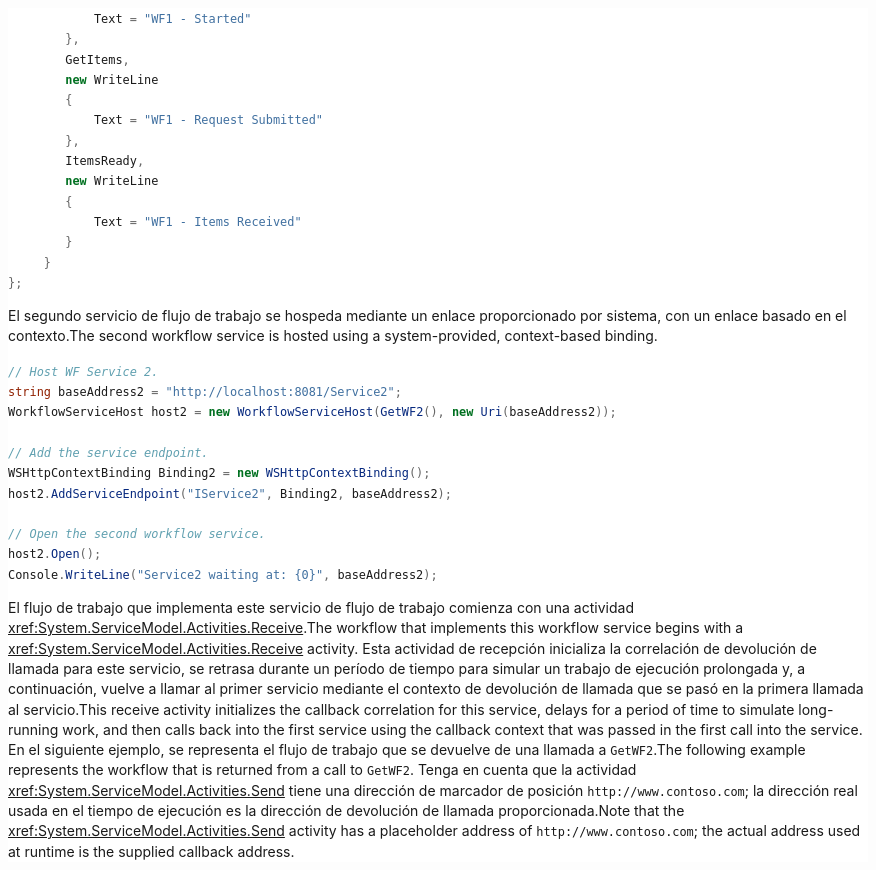 ```csharp  
            Text = "WF1 - Started"  
        },  
        GetItems,  
        new WriteLine  
        {  
            Text = "WF1 - Request Submitted"  
        },  
        ItemsReady,  
        new WriteLine  
        {  
            Text = "WF1 - Items Received"  
        }  
     }  
};  
```  
  
 <span data-ttu-id="6397d-120">El segundo servicio de flujo de trabajo se hospeda mediante un enlace proporcionado por sistema, con un enlace basado en el contexto.</span><span class="sxs-lookup"><span data-stu-id="6397d-120">The second workflow service is hosted using a system-provided, context-based binding.</span></span>  
  
```csharp  
// Host WF Service 2.  
string baseAddress2 = "http://localhost:8081/Service2";  
WorkflowServiceHost host2 = new WorkflowServiceHost(GetWF2(), new Uri(baseAddress2));  
  
// Add the service endpoint.  
WSHttpContextBinding Binding2 = new WSHttpContextBinding();  
host2.AddServiceEndpoint("IService2", Binding2, baseAddress2);  
  
// Open the second workflow service.  
host2.Open();  
Console.WriteLine("Service2 waiting at: {0}", baseAddress2);  
```  
  
 <span data-ttu-id="6397d-121">El flujo de trabajo que implementa este servicio de flujo de trabajo comienza con una actividad <xref:System.ServiceModel.Activities.Receive>.</span><span class="sxs-lookup"><span data-stu-id="6397d-121">The workflow that implements this workflow service begins with a <xref:System.ServiceModel.Activities.Receive> activity.</span></span> <span data-ttu-id="6397d-122">Esta actividad de recepción inicializa la correlación de devolución de llamada para este servicio, se retrasa durante un período de tiempo para simular un trabajo de ejecución prolongada y, a continuación, vuelve a llamar al primer servicio mediante el contexto de devolución de llamada que se pasó en la primera llamada al servicio.</span><span class="sxs-lookup"><span data-stu-id="6397d-122">This receive activity initializes the callback correlation for this service, delays for a period of time to simulate long-running work, and then calls back into the first service using the callback context that was passed in the first call into the service.</span></span> <span data-ttu-id="6397d-123">En el siguiente ejemplo, se representa el flujo de trabajo que se devuelve de una llamada a `GetWF2`.</span><span class="sxs-lookup"><span data-stu-id="6397d-123">The following example represents the workflow that is returned from a call to `GetWF2`.</span></span> <span data-ttu-id="6397d-124">Tenga en cuenta que la actividad <xref:System.ServiceModel.Activities.Send> tiene una dirección de marcador de posición `http://www.contoso.com`; la dirección real usada en el tiempo de ejecución es la dirección de devolución de llamada proporcionada.</span><span class="sxs-lookup"><span data-stu-id="6397d-124">Note that the <xref:System.ServiceModel.Activities.Send> activity has a placeholder address of `http://www.contoso.com`; the actual address used at runtime is the supplied callback address.</span></span>  
  